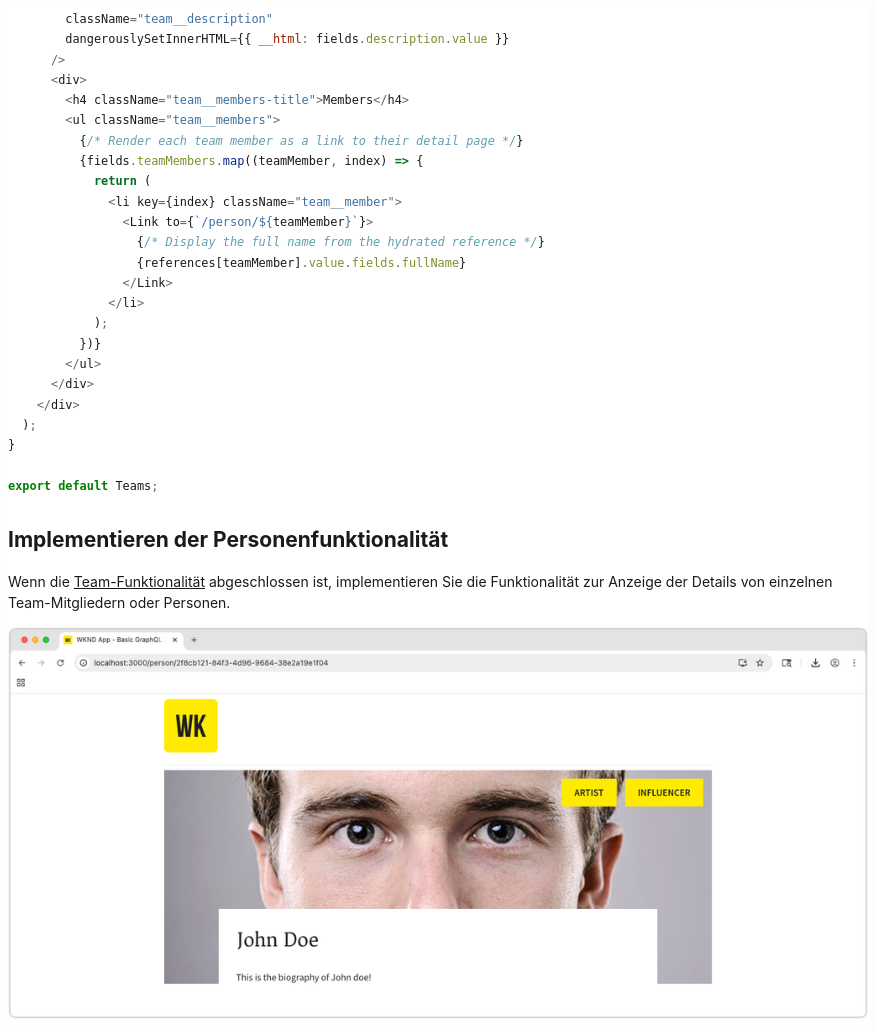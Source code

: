    ```javascript
           className="team__description" 
           dangerouslySetInnerHTML={{ __html: fields.description.value }}
         />
         <div>
           <h4 className="team__members-title">Members</h4>
           <ul className="team__members">
             {/* Render each team member as a link to their detail page */}
             {fields.teamMembers.map((teamMember, index) => {
               return (
                 <li key={index} className="team__member">
                   <Link to={`/person/${teamMember}`}>
                     {/* Display the full name from the hydrated reference */}
                     {references[teamMember].value.fields.fullName}
                   </Link>
                 </li>
               );
             })}
           </ul>
         </div>
       </div>
     );
   }
   
   export default Teams;
   ```

## Implementieren der Personenfunktionalität

Wenn die [Team-Funktionalität](#implement-teams-functionality) abgeschlossen ist, implementieren Sie die Funktionalität zur Anzeige der Details von einzelnen Team-Mitgliedern oder Personen.

![Personenansicht](./assets/4/person.png)
